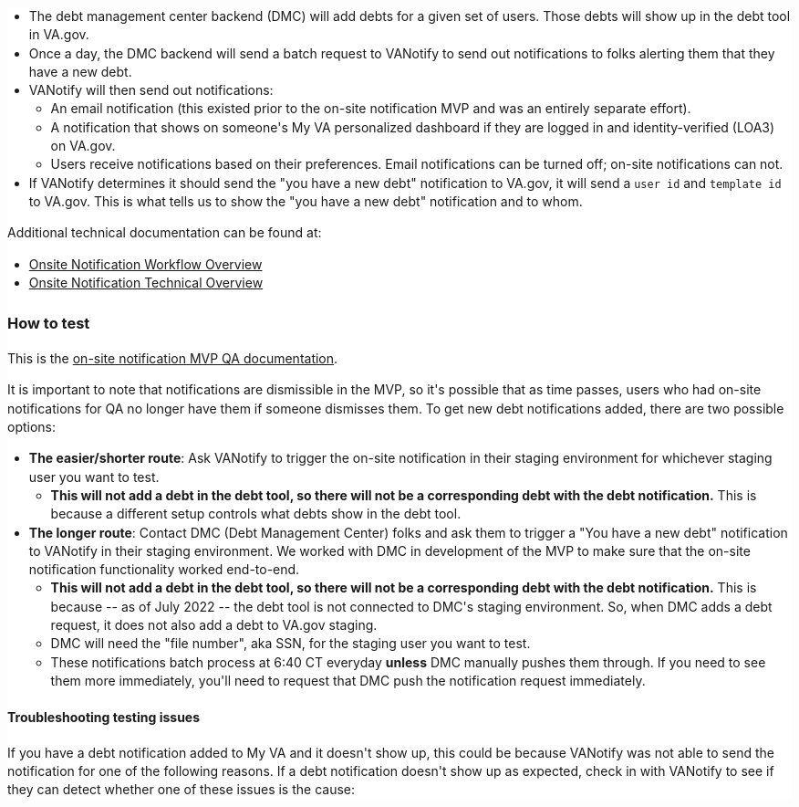 - The debt management center backend (DMC) will add debts for a given set of users. Those debts will show up in the debt tool in VA.gov.
- Once a day, the DMC backend will send a batch request to VANotify to send out notifications to folks alerting them that they have a new debt.
- VANotify will then send out notifications:
  - An email notification (this existed prior to the on-site notification MVP and was an entirely separate effort).
  - A notification that shows on someone's My VA personalized dashboard if they are logged in and identity-verified (LOA3) on VA.gov.
  - Users receive notifications based on their preferences. Email notifications can be turned off; on-site notifications can not. 
- If VANotify determines it should send the "you have a new debt" notification to VA.gov, it will send a `user id` and `template id` to VA.gov. This is what tells us to show the "you have a new debt" notification and to whom.

Additional technical documentation can be found at:

- [Onsite Notification Workflow Overview](https://github.com/department-of-veterans-affairs/va.gov-team/blob/master/products/va-notify/onsite-notifications/README.md#workflow-overview)
- [Onsite Notification Technical Overview](https://github.com/department-of-veterans-affairs/va.gov-team-sensitive/blob/master/products/identity-personalization/my-va/onsite_notifications/technical_overview.md)


### How to test

This is the [on-site notification MVP QA documentation](https://github.com/department-of-veterans-affairs/va.gov-team-sensitive/blob/master/Administrative/vagov-users/staging-test-accounts-onsite-notification.md). 

It is important to note that notifications are dismissible in the MVP, so it's possible that as time passes, users who had on-site notifications for QA no longer have them if someone dismisses them. To get new debt notifications added, there are two possible options:

- **The easier/shorter route**: Ask VANotify to trigger the on-site notification in their staging environment for whichever staging user you want to test. 
  - **This will not add a debt in the debt tool, so there will not be a corresponding debt with the debt notification.** This is because a different setup controls what debts show in the debt tool. 
- **The longer route**: Contact DMC (Debt Management Center) folks and ask them to trigger a "You have a new debt" notification to VANotify in their staging environment. We worked with DMC in development of the MVP to make sure that the on-site notification functionality worked end-to-end.
  - **This will not add a debt in the debt tool, so there will not be a corresponding debt with the debt notification.** This is because -- as of July 2022 -- the debt tool is not connected to DMC's staging environment. So, when DMC adds a debt request, it does not also add a debt to VA.gov staging. 
  - DMC will need the "file number", aka SSN, for the staging user you want to test.
  - These notifications batch process at 6:40 CT everyday **unless** DMC manually pushes them through. If you need to see them more immediately, you'll need to request that DMC push the notification request immediately.

#### Troubleshooting testing issues

If you have a debt notification added to My VA and it doesn't show up, this could be because VANotify was not able to send the notification for one of the following reasons. If a debt notification doesn't show up as expected, check in with VANotify to see if they can detect whether one of these issues is the cause:
